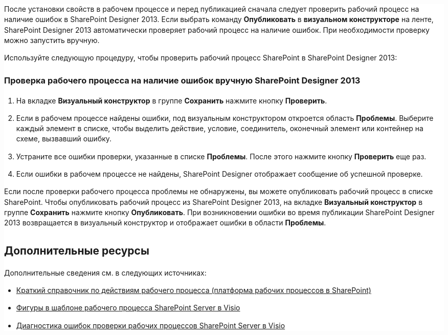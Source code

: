 
После установки свойств в рабочем процессе и перед публикацией сначала следует проверить рабочий процесс на наличие ошибок в SharePoint Designer 2013. Если выбрать команду **Опубликовать** в **визуальном конструкторе** на ленте, SharePoint Designer 2013 автоматически проверяет рабочий процесс на наличие ошибок. При необходимости проверку можно запустить вручную.
  
    
    
Используйте следующую процедуру, чтобы проверить рабочий процесс SharePoint в SharePoint Designer 2013:
  
    
    

### <a name="to-manually-check-a-workflow-for-errors-in-sharepoint-designer-2013"></a>Проверка рабочего процесса на наличие ошибок вручную SharePoint Designer 2013


1. На вкладке **Визуальный конструктор** в группе **Сохранить** нажмите кнопку **Проверить**.
    
  
2. Если в рабочем процессе найдены ошибки, под визуальным конструктором откроется область **Проблемы**. Выберите каждый элемент в списке, чтобы выделить действие, условие, соединитель, оконечный элемент или контейнер на схеме, вызвавший ошибку.
    
  
3. Устраните все ошибки проверки, указанные в списке **Проблемы**. После этого нажмите кнопку **Проверить** еще раз.
    
  
4. Если ошибки в рабочем процессе не найдены, SharePoint Designer отображает сообщение об успешной проверке.
    
  
Если после проверки рабочего процесса проблемы не обнаружены, вы можете опубликовать рабочий процесс в списке SharePoint. Чтобы опубликовать рабочий процесс из SharePoint Designer 2013, на вкладке **Визуальный конструктор** в группе **Сохранить** нажмите кнопку **Опубликовать**. При возникновении ошибки во время публикации SharePoint Designer 2013 возвращается в визуальный конструктор и отображает ошибки в области **Проблемы**.
  
    
    

## <a name="additional-resources"></a>Дополнительные ресурсы
<a name="VSSPD_Additional"> </a>

Дополнительные сведения см. в следующих источниках:
  
    
    

-  [Краткий справочник по действиям рабочего процесса (платформа рабочих процессов в SharePoint)](workflow-actions-quick-reference-sharepoint-workflow-platform.md)
    
  
-  [Фигуры в шаблоне рабочего процесса SharePoint Server в Visio](shapes-in-the-sharepoint-server-workflow-template-in-visio.md)
    
  
-  [Диагностика ошибок проверки рабочих процессов SharePoint Server в Visio](troubleshooting-sharepoint-server-workflow-validation-errors-in-visio.md)
    